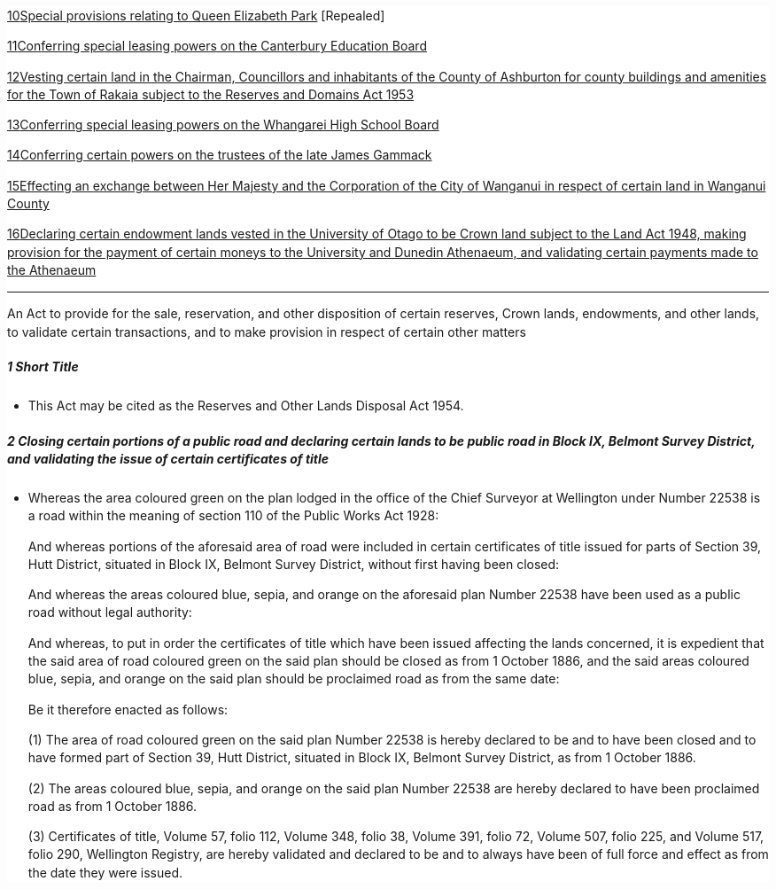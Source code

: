 [10][11][][11][Special provisions relating to Queen Elizabeth Park][11] \[Repealed\]

[11][12][][12][Conferring special leasing powers on the Canterbury Education Board][12]

[12][13][][13][Vesting certain land in the Chairman, Councillors and inhabitants of the County of Ashburton for county buildings and amenities for the Town of Rakaia subject to the Reserves and Domains Act 1953][13]

[13][14][][14][Conferring special leasing powers on the Whangarei High School Board][14]

[14][15][][15][Conferring certain powers on the trustees of the late James Gammack][15]

[15][16][][16][Effecting an exchange between Her Majesty and the Corporation of the City of Wanganui in respect of certain land in Wanganui County][16]

[16][17][][17][Declaring certain endowment lands vested in the University of Otago to be Crown land subject to the Land Act 1948, making provision for the payment of certain moneys to the University and Dunedin Athenaeum, and validating certain payments made to the Athenaeum][17]

---

An Act to provide for the sale, reservation, and other disposition of certain reserves, Crown lands, endowments, and other lands, to validate certain transactions, and to make provision in respect of certain other matters

##### 1 Short Title
    
*   This Act may be cited as the Reserves and Other Lands Disposal Act 1954\.

##### 2 Closing certain portions of a public road and declaring certain lands to be public road in Block IX, Belmont Survey District, and validating the issue of certain certificates of title
    
*   Whereas the area coloured green on the plan lodged in the office of the Chief Surveyor at Wellington under Number 22538 is a road within the meaning of section 110 of the Public Works Act 1928:
    
    And whereas portions of the aforesaid area of road were included in certain certificates of title issued for parts of Section 39, Hutt District, situated in Block IX, Belmont Survey District, without first having been closed:
    
    And whereas the areas coloured blue, sepia, and orange on the aforesaid plan Number 22538 have been used as a public road without legal authority:
    
    And whereas, to put in order the certificates of title which have been issued affecting the lands concerned, it is expedient that the said area of road coloured green on the said plan should be closed as from 1 October 1886, and the said areas coloured blue, sepia, and orange on the said plan should be proclaimed road as from the same date:
    
    Be it therefore enacted as follows:
    
    (1) The area of road coloured green on the said plan Number 22538 is hereby declared to be and to have been closed and to have formed part of Section 39, Hutt District, situated in Block IX, Belmont Survey District, as from 1 October 1886\.
    
    (2) The areas coloured blue, sepia, and orange on the said plan Number 22538 are hereby declared to have been proclaimed road as from 1 October 1886\.
    
    (3) Certificates of title, Volume 57, folio 112, Volume 348, folio 38, Volume 391, folio 72, Volume 507, folio 225, and Volume 517, folio 290, Wellington Registry, are hereby validated and declared to be and to always have been of full force and effect as from the date they were issued.
    

[0]: http://www.legislation.govt.nz/act/public/1954/0058/latest/link.aspx?id=DLM195466
[1]: http://www.legislation.govt.nz/act/public/1954/0058/latest/whole.html#DLM287389
[2]: http://www.legislation.govt.nz/act/public/1954/0058/latest/whole.html#DLM287391
[3]: http://www.legislation.govt.nz/act/public/1954/0058/latest/whole.html#DLM287392
[4]: http://www.legislation.govt.nz/act/public/1954/0058/latest/whole.html#DLM287393
[5]: http://www.legislation.govt.nz/act/public/1954/0058/latest/whole.html#DLM287394
[6]: http://www.legislation.govt.nz/act/public/1954/0058/latest/whole.html#DLM287395
[7]: http://www.legislation.govt.nz/act/public/1954/0058/latest/whole.html#DLM287396
[8]: http://www.legislation.govt.nz/act/public/1954/0058/latest/whole.html#DLM287397
[9]: http://www.legislation.govt.nz/act/public/1954/0058/latest/whole.html#DLM287398
[10]: http://www.legislation.govt.nz/act/public/1954/0058/latest/whole.html#DLM287399
[11]: http://www.legislation.govt.nz/act/public/1954/0058/latest/whole.html#DLM287700
[12]: http://www.legislation.govt.nz/act/public/1954/0058/latest/whole.html#DLM287708
[13]: http://www.legislation.govt.nz/act/public/1954/0058/latest/whole.html#DLM287710
[14]: http://www.legislation.govt.nz/act/public/1954/0058/latest/whole.html#DLM287712
[15]: http://www.legislation.govt.nz/act/public/1954/0058/latest/whole.html#DLM287714
[16]: http://www.legislation.govt.nz/act/public/1954/0058/latest/whole.html#DLM287715
[17]: http://www.legislation.govt.nz/act/public/1954/0058/latest/whole.html#DLM287716
[18]: http://www.legislation.govt.nz/act/public/1954/0058/latest/link.aspx?id=DLM269031
[19]: http://www.legislation.govt.nz/act/public/1954/0058/latest/link.aspx?id=DLM237462
[20]: http://www.legislation.govt.nz/act/public/1954/0058/latest/link.aspx?id=DLM192959
[21]: http://www.legislation.govt.nz/act/public/1954/0058/latest/link.aspx?id=DLM255625
[22]: http://www.legislation.govt.nz/act/public/1954/0058/latest/link.aspx?id=DLM250585
[23]: http://www.legislation.govt.nz/act/public/1954/0058/latest/link.aspx?id=DLM208757
[24]: http://www.legislation.govt.nz/act/public/1954/0058/latest/link.aspx?id=DLM257454
[25]: http://www.legislation.govt.nz/act/public/1954/0058/latest/link.aspx?id=DLM134892
[26]: http://www.legislation.govt.nz/act/public/1954/0058/latest/link.aspx?id=DLM444304
[27]: http://www.legislation.govt.nz/act/public/1954/0058/latest/link.aspx?id=DLM13502
[28]: http://www.legislation.govt.nz/act/public/1954/0058/latest/link.aspx?id=DLM13389
[29]: http://www.legislation.govt.nz/act/public/1954/0058/latest/link.aspx?id=DLM13398
[30]: http://www.pco.parliament.govt.nz/reprints/
[31]: http://www.legislation.govt.nz/act/public/1954/0058/latest/link.aspx?id=DLM195439
[32]: http://www.pco.parliament.govt.nz/editorial-conventions/
[33]: http://www.legislation.govt.nz/act/public/1954/0058/latest/link.aspx?id=DLM195468
[34]: http://www.legislation.govt.nz/act/public/1954/0058/latest/link.aspx?id=DLM195470